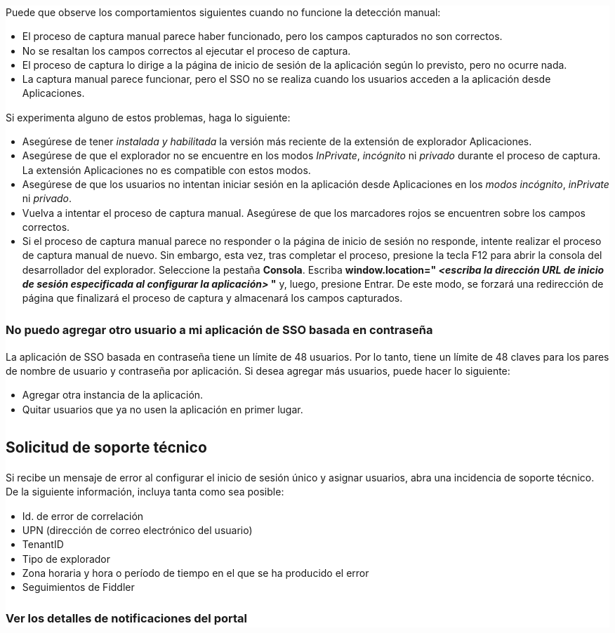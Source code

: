 Puede que observe los comportamientos siguientes cuando no funcione la detección manual:

- El proceso de captura manual parece haber funcionado, pero los campos capturados no son correctos.
- No se resaltan los campos correctos al ejecutar el proceso de captura.
- El proceso de captura lo dirige a la página de inicio de sesión de la aplicación según lo previsto, pero no ocurre nada.
- La captura manual parece funcionar, pero el SSO no se realiza cuando los usuarios acceden a la aplicación desde Aplicaciones.

Si experimenta alguno de estos problemas, haga lo siguiente:

- Asegúrese de tener *instalada y habilitada* la versión más reciente de la extensión de explorador Aplicaciones.
- Asegúrese de que el explorador no se encuentre en los modos *InPrivate*, *incógnito* ni *privado* durante el proceso de captura. La extensión Aplicaciones no es compatible con estos modos.
- Asegúrese de que los usuarios no intentan iniciar sesión en la aplicación desde Aplicaciones en los *modos incógnito*, *inPrivate* ni *privado*.
- Vuelva a intentar el proceso de captura manual. Asegúrese de que los marcadores rojos se encuentren sobre los campos correctos.
- Si el proceso de captura manual parece no responder o la página de inicio de sesión no responde, intente realizar el proceso de captura manual de nuevo. Sin embargo, esta vez, tras completar el proceso, presione la tecla F12 para abrir la consola del desarrollador del explorador. Seleccione la pestaña **Consola**. Escriba **window.location=" *&lt;escriba la dirección URL de inicio de sesión especificada al configurar la aplicación&gt;* "** y, luego, presione Entrar. De este modo, se forzará una redirección de página que finalizará el proceso de captura y almacenará los campos capturados.

### <a name="i-cant-add-another-user-to-my-password-based-sso-app"></a>No puedo agregar otro usuario a mi aplicación de SSO basada en contraseña

La aplicación de SSO basada en contraseña tiene un límite de 48 usuarios. Por lo tanto, tiene un límite de 48 claves para los pares de nombre de usuario y contraseña por aplicación.
Si desea agregar más usuarios, puede hacer lo siguiente:

- Agregar otra instancia de la aplicación.
- Quitar usuarios que ya no usen la aplicación en primer lugar.

## <a name="request-support"></a>Solicitud de soporte técnico

Si recibe un mensaje de error al configurar el inicio de sesión único y asignar usuarios, abra una incidencia de soporte técnico. De la siguiente información, incluya tanta como sea posible:

- Id. de error de correlación
- UPN (dirección de correo electrónico del usuario)
- TenantID
- Tipo de explorador
- Zona horaria y hora o período de tiempo en el que se ha producido el error
- Seguimientos de Fiddler

### <a name="view-portal-notification-details"></a>Ver los detalles de notificaciones del portal
